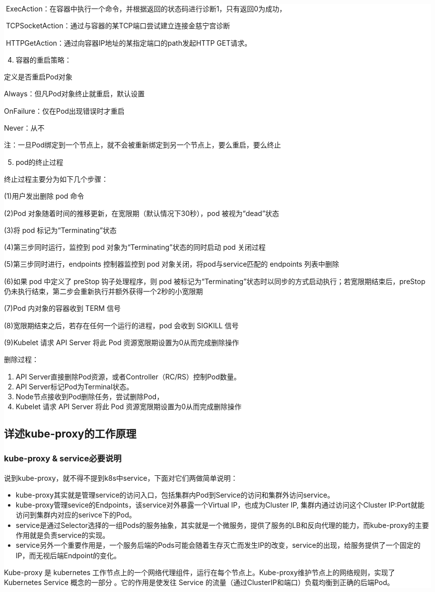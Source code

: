  ExecAction：在容器中执行一个命令，并根据返回的状态码进行诊断1，只有返回0为成功，

 TCPSocketAction：通过与容器的某TCP端口尝试建立连接金慈宁宫诊断

 HTTPGetAction：通过向容器IP地址的某指定端口的path发起HTTP GET请求。

4. 容器的重启策略：

定义是否重启Pod对象

Always：但凡Pod对象终止就重启，默认设置

OnFailure：仅在Pod出现错误时才重启

Never：从不

注：一旦Pod绑定到一个节点上，就不会被重新绑定到另一个节点上，要么重启，要么终止

5. pod的终止过程

终止过程主要分为如下几个步骤：

(1)用户发出删除 pod 命令

(2)Pod 对象随着时间的推移更新，在宽限期（默认情况下30秒），pod 被视为“dead”状态

(3)将 pod 标记为“Terminating”状态

(4)第三步同时运行，监控到 pod 对象为“Terminating”状态的同时启动 pod 关闭过程

(5)第三步同时进行，endpoints 控制器监控到 pod 对象关闭，将pod与service匹配的 endpoints 列表中删除

(6)如果 pod 中定义了 preStop 钩子处理程序，则 pod 被标记为“Terminating”状态时以同步的方式启动执行；若宽限期结束后，preStop 仍未执行结束，第二步会重新执行并额外获得一个2秒的小宽限期

(7)Pod 内对象的容器收到 TERM 信号

(8)宽限期结束之后，若存在任何一个运行的进程，pod 会收到 SIGKILL 信号

(9)Kubelet 请求 API Server 将此 Pod 资源宽限期设置为0从而完成删除操作

删除过程：

1. API Server直接删除Pod资源，或者Controller（RC/RS）控制Pod数量。
2. API Server标记Pod为Terminal状态。
3. Node节点接收到Pod删除任务，尝试删除Pod，
4. Kubelet 请求 API Server 将此 Pod 资源宽限期设置为0从而完成删除操作

## 详述kube-proxy的工作原理

### kube-proxy & service必要说明

说到kube-proxy，就不得不提到k8s中service，下面对它们两做简单说明：

- kube-proxy其实就是管理service的访问入口，包括集群内Pod到Service的访问和集群外访问service。
- kube-proxy管理sevice的Endpoints，该service对外暴露一个Virtual IP，也成为Cluster IP, 集群内通过访问这个Cluster IP:Port就能访问到集群内对应的serivce下的Pod。
- service是通过Selector选择的一组Pods的服务抽象，其实就是一个微服务，提供了服务的LB和反向代理的能力，而kube-proxy的主要作用就是负责service的实现。
- service另外一个重要作用是，一个服务后端的Pods可能会随着生存灭亡而发生IP的改变，service的出现，给服务提供了一个固定的IP，而无视后端Endpoint的变化。

Kube-proxy 是 kubernetes 工作节点上的一个网络代理组件，运行在每个节点上。Kube-proxy维护节点上的网络规则，实现了Kubernetes Service 概念的一部分 。它的作用是使发往 Service 的流量（通过ClusterIP和端口）负载均衡到正确的后端Pod。
